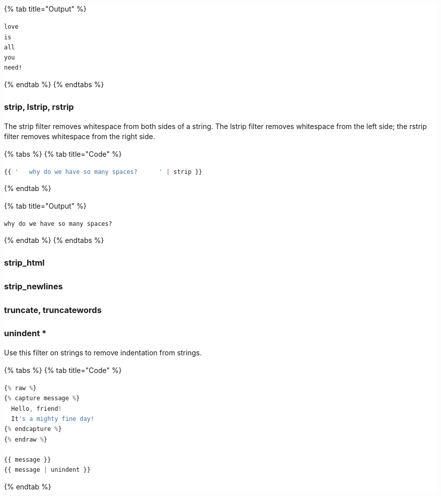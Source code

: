 {% tab title="Output" %}
```
love
is
all
you
need!
```
{% endtab %}
{% endtabs %}

### strip, lstrip, rstrip

The strip filter removes whitespace from both sides of a string. The lstrip filter removes whitespace from the left side; the rstrip filter removes whitespace from the right side.

{% tabs %}
{% tab title="Code" %}
```javascript
{{ '   why do we have so many spaces?      ' | strip }}
```
{% endtab %}

{% tab title="Output" %}
```
why do we have so many spaces?
```
{% endtab %}
{% endtabs %}

### strip\_html

### strip\_newlines

### truncate, truncatewords

### unindent \*

Use this filter on strings to remove indentation from strings.

{% tabs %}
{% tab title="Code" %}
```javascript
{% raw %}
{% capture message %}
  Hello, friend!
  It's a mighty fine day!
{% endcapture %}
{% endraw %}

{{ message }}
{{ message | unindent }}
```
{% endtab %}
